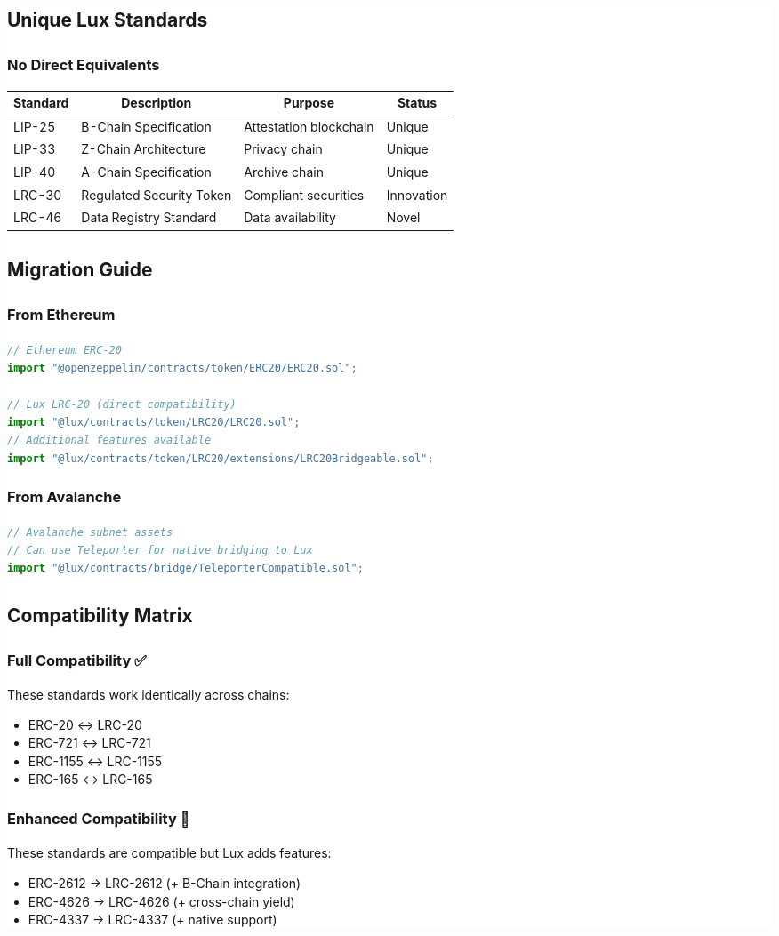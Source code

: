 ## Unique Lux Standards

### No Direct Equivalents

| Standard | Description | Purpose | Status |
|----------|-------------|---------|---------|
| LIP-25 | B-Chain Specification | Attestation blockchain | Unique |
| LIP-33 | Z-Chain Architecture | Privacy chain | Unique |
| LIP-40 | A-Chain Specification | Archive chain | Unique |
| LRC-30 | Regulated Security Token | Compliant securities | Innovation |
| LRC-46 | Data Registry Standard | Data availability | Novel |

## Migration Guide

### From Ethereum

```javascript
// Ethereum ERC-20
import "@openzeppelin/contracts/token/ERC20/ERC20.sol";

// Lux LRC-20 (direct compatibility)
import "@lux/contracts/token/LRC20/LRC20.sol";
// Additional features available
import "@lux/contracts/token/LRC20/extensions/LRC20Bridgeable.sol";
```

### From Avalanche

```javascript
// Avalanche subnet assets
// Can use Teleporter for native bridging to Lux
import "@lux/contracts/bridge/TeleporterCompatible.sol";
```

## Compatibility Matrix

### Full Compatibility ✅

These standards work identically across chains:
- ERC-20 ↔ LRC-20
- ERC-721 ↔ LRC-721
- ERC-1155 ↔ LRC-1155
- ERC-165 ↔ LRC-165

### Enhanced Compatibility 🔧

These standards are compatible but Lux adds features:
- ERC-2612 → LRC-2612 (+ B-Chain integration)
- ERC-4626 → LRC-4626 (+ cross-chain yield)
- ERC-4337 → LRC-4337 (+ native support)
